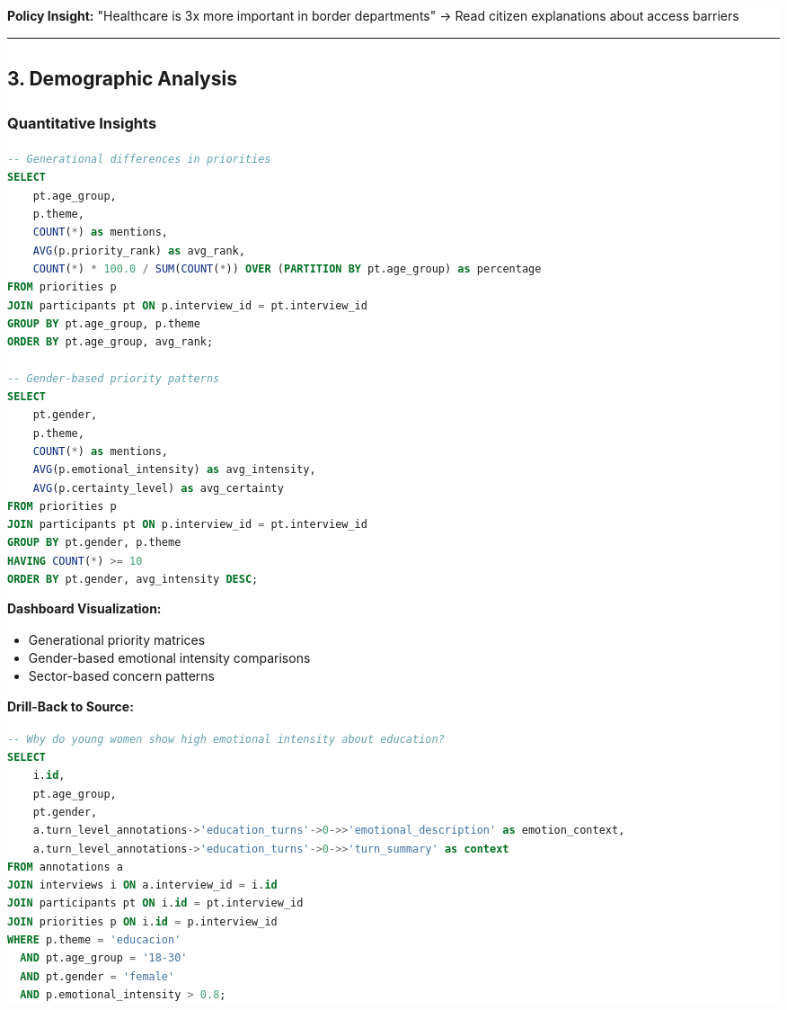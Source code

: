 **Policy Insight:** "Healthcare is 3x more important in border departments" → Read citizen explanations about access barriers

---

## 3. Demographic Analysis

### Quantitative Insights
```sql
-- Generational differences in priorities
SELECT 
    pt.age_group,
    p.theme,
    COUNT(*) as mentions,
    AVG(p.priority_rank) as avg_rank,
    COUNT(*) * 100.0 / SUM(COUNT(*)) OVER (PARTITION BY pt.age_group) as percentage
FROM priorities p
JOIN participants pt ON p.interview_id = pt.interview_id
GROUP BY pt.age_group, p.theme
ORDER BY pt.age_group, avg_rank;

-- Gender-based priority patterns
SELECT 
    pt.gender,
    p.theme,
    COUNT(*) as mentions,
    AVG(p.emotional_intensity) as avg_intensity,
    AVG(p.certainty_level) as avg_certainty
FROM priorities p
JOIN participants pt ON p.interview_id = pt.interview_id
GROUP BY pt.gender, p.theme
HAVING COUNT(*) >= 10
ORDER BY pt.gender, avg_intensity DESC;
```

**Dashboard Visualization:**
- Generational priority matrices
- Gender-based emotional intensity comparisons
- Sector-based concern patterns

**Drill-Back to Source:**
```sql
-- Why do young women show high emotional intensity about education?
SELECT 
    i.id,
    pt.age_group,
    pt.gender,
    a.turn_level_annotations->'education_turns'->0->>'emotional_description' as emotion_context,
    a.turn_level_annotations->'education_turns'->0->>'turn_summary' as context
FROM annotations a
JOIN interviews i ON a.interview_id = i.id
JOIN participants pt ON i.id = pt.interview_id
JOIN priorities p ON i.id = p.interview_id
WHERE p.theme = 'educacion' 
  AND pt.age_group = '18-30' 
  AND pt.gender = 'female'
  AND p.emotional_intensity > 0.8;
```
